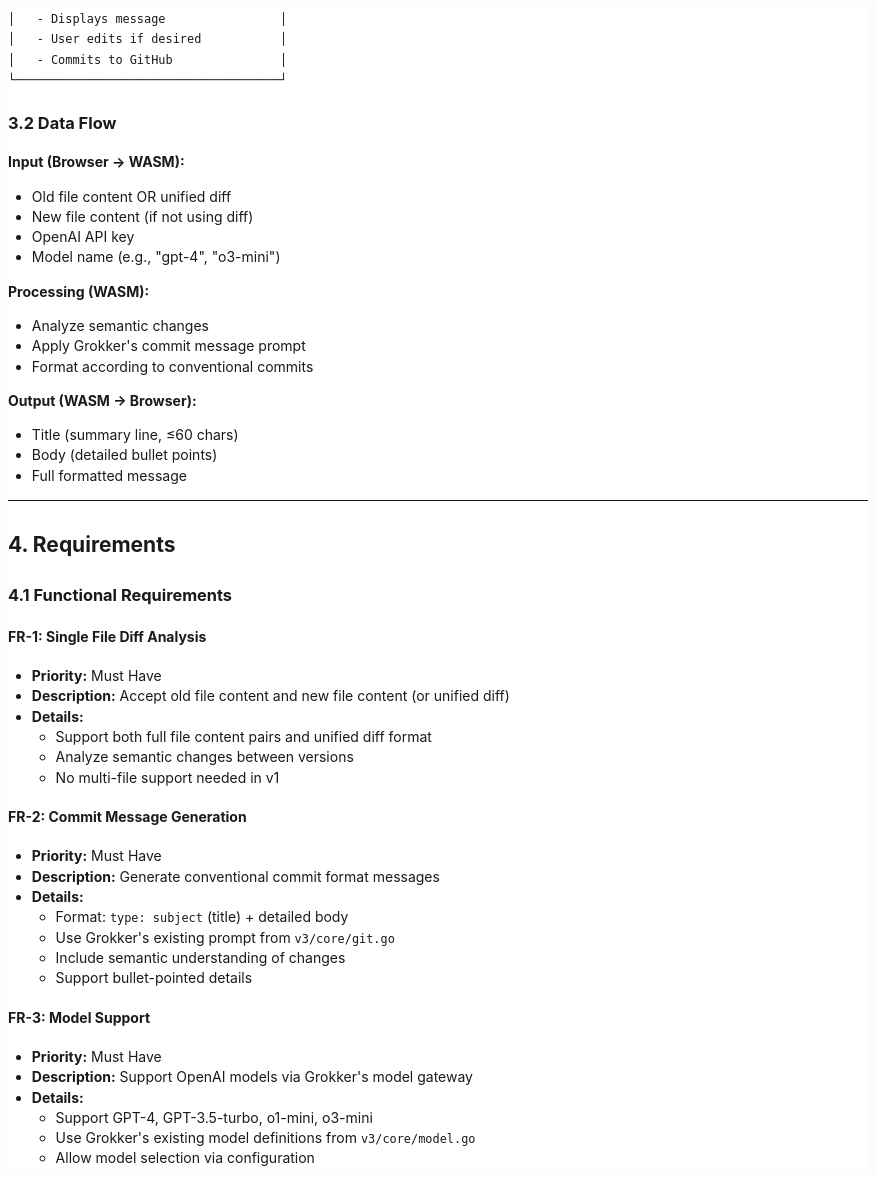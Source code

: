 ```
│   - Displays message                │
│   - User edits if desired           │
│   - Commits to GitHub               │
└─────────────────────────────────────┘
```

### 3.2 Data Flow

**Input (Browser → WASM):**
- Old file content OR unified diff
- New file content (if not using diff)
- OpenAI API key
- Model name (e.g., "gpt-4", "o3-mini")

**Processing (WASM):**
- Analyze semantic changes
- Apply Grokker's commit message prompt
- Format according to conventional commits

**Output (WASM → Browser):**
- Title (summary line, ≤60 chars)
- Body (detailed bullet points)
- Full formatted message

---

## 4. Requirements

### 4.1 Functional Requirements

#### FR-1: Single File Diff Analysis
- **Priority:** Must Have
- **Description:** Accept old file content and new file content (or unified diff)
- **Details:**
  - Support both full file content pairs and unified diff format
  - Analyze semantic changes between versions
  - No multi-file support needed in v1

#### FR-2: Commit Message Generation
- **Priority:** Must Have
- **Description:** Generate conventional commit format messages
- **Details:**
  - Format: `type: subject` (title) + detailed body
  - Use Grokker's existing prompt from `v3/core/git.go`
  - Include semantic understanding of changes
  - Support bullet-pointed details

#### FR-3: Model Support
- **Priority:** Must Have
- **Description:** Support OpenAI models via Grokker's model gateway
- **Details:**
  - Support GPT-4, GPT-3.5-turbo, o1-mini, o3-mini
  - Use Grokker's existing model definitions from `v3/core/model.go`
  - Allow model selection via configuration

